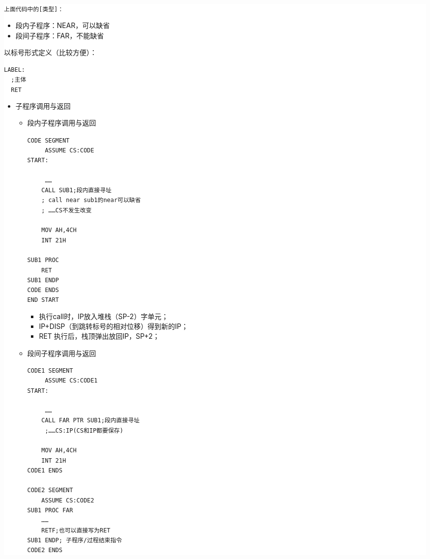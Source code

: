     上面代码中的[类型]：

  - 段内子程序：NEAR，可以缺省
  - 段间子程序：FAR，不能缺省

  以标号形式定义（比较方便）：

  ```assembly
  LABEL:
  	;主体
  	RET
  ```

- 子程序调用与返回

  - 段内子程序调用与返回

    ```assembly
    CODE SEGMENT
         ASSUME CS:CODE
    START:
    
    	 ……
    	CALL SUB1;段内直接寻址
    	; call near sub1的near可以缺省
    	; ……CS不发生改变
    	
    	MOV AH,4CH
        INT 21H	
    	
    SUB1 PROC
    	RET
    SUB1 ENDP
    CODE ENDS 
    END START
    ```

    - 执行call时，IP放入堆栈（SP-2）字单元；
    - IP+DISP（到跳转标号的相对位移）得到新的IP；
    - RET 执行后，栈顶弹出放回IP，SP+2；

  - 段间子程序调用与返回

    ```assembly
    CODE1 SEGMENT
         ASSUME CS:CODE1
    START:
    
    	 ……
    	CALL FAR PTR SUB1;段内直接寻址
    	 ;……CS:IP(CS和IP都要保存)
    	
    	MOV AH,4CH
        INT 21H	
    CODE1 ENDS
    
    CODE2 SEGMENT
    	ASSUME CS:CODE2
    SUB1 PROC FAR
    	……
    	RETF;也可以直接写为RET
    SUB1 ENDP; 子程序/过程结束指令
    CODE2 ENDS
    ```
